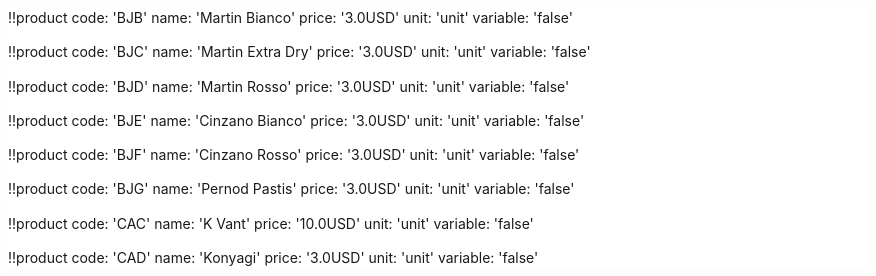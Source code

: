 !!product
 code: 'BJB'
 name: 'Martin Bianco'
 price: '3.0USD'
 unit: 'unit'
 variable: 'false'

!!product
 code: 'BJC'
 name: 'Martin Extra Dry'
 price: '3.0USD'
 unit: 'unit'
 variable: 'false'

!!product
 code: 'BJD'
 name: 'Martin Rosso'
 price: '3.0USD'
 unit: 'unit'
 variable: 'false'

!!product
 code: 'BJE'
 name: 'Cinzano Bianco'
 price: '3.0USD'
 unit: 'unit'
 variable: 'false'

!!product
 code: 'BJF'
 name: 'Cinzano Rosso'
 price: '3.0USD'
 unit: 'unit'
 variable: 'false'

!!product
 code: 'BJG'
 name: 'Pernod Pastis'
 price: '3.0USD'
 unit: 'unit'
 variable: 'false'

!!product
 code: 'CAC'
 name: 'K Vant'
 price: '10.0USD'
 unit: 'unit'
 variable: 'false'

!!product
 code: 'CAD'
 name: 'Konyagi'
 price: '3.0USD'
 unit: 'unit'
 variable: 'false'
